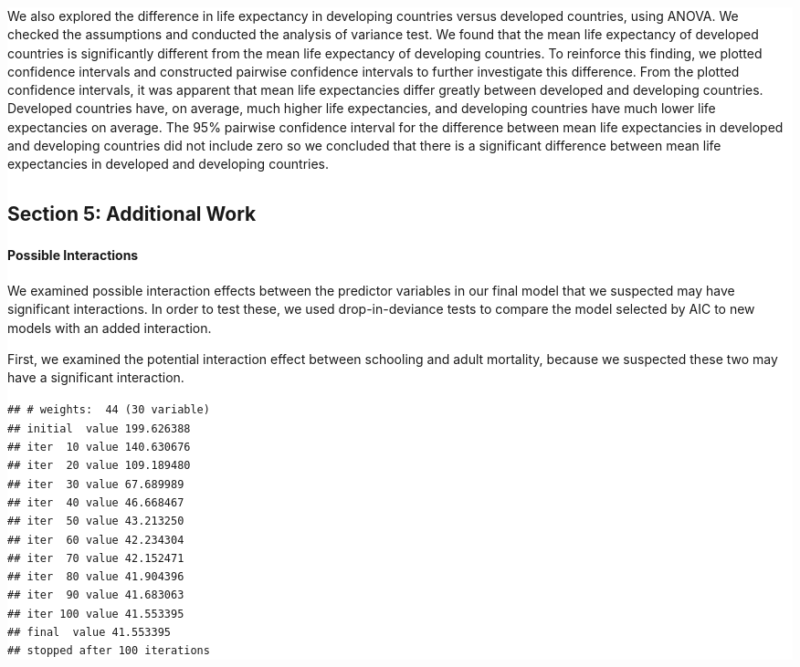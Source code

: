 We also explored the difference in life expectancy in developing
countries versus developed countries, using ANOVA. We checked the
assumptions and conducted the analysis of variance test. We found that
the mean life expectancy of developed countries is significantly
different from the mean life expectancy of developing countries. To
reinforce this finding, we plotted confidence intervals and constructed
pairwise confidence intervals to further investigate this difference.
From the plotted confidence intervals, it was apparent that mean life
expectancies differ greatly between developed and developing countries.
Developed countries have, on average, much higher life expectancies, and
developing countries have much lower life expectancies on average. The
95% pairwise confidence interval for the difference between mean life
expectancies in developed and developing countries did not include zero
so we concluded that there is a significant difference between mean life
expectancies in developed and developing countries.

## Section 5: Additional Work

#### Possible Interactions

We examined possible interaction effects between the predictor variables
in our final model that we suspected may have significant interactions.
In order to test these, we used drop-in-deviance tests to compare the
model selected by AIC to new models with an added interaction.

First, we examined the potential interaction effect between schooling
and adult mortality, because we suspected these two may have a
significant interaction.

    ## # weights:  44 (30 variable)
    ## initial  value 199.626388 
    ## iter  10 value 140.630676
    ## iter  20 value 109.189480
    ## iter  30 value 67.689989
    ## iter  40 value 46.668467
    ## iter  50 value 43.213250
    ## iter  60 value 42.234304
    ## iter  70 value 42.152471
    ## iter  80 value 41.904396
    ## iter  90 value 41.683063
    ## iter 100 value 41.553395
    ## final  value 41.553395 
    ## stopped after 100 iterations
